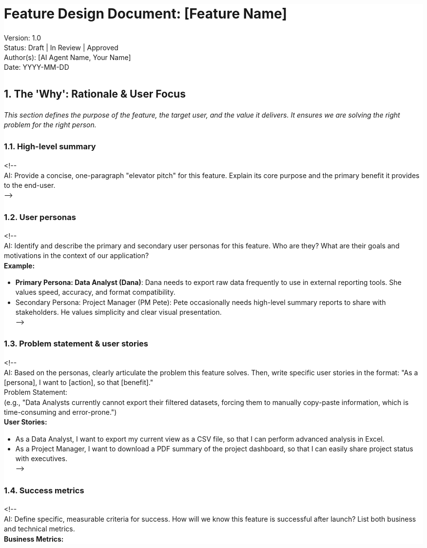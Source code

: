 # **Feature Design Document: \[Feature Name\]**

Version: 1.0  
Status: Draft | In Review | Approved  
Author(s): \[AI Agent Name, Your Name\]  
Date: YYYY-MM-DD

## **1\. The 'Why': Rationale & User Focus**

*This section defines the purpose of the feature, the target user, and the value it delivers. It ensures we are solving the right problem for the right person.*

### **1.1. High-level summary**

\<\!--  
AI: Provide a concise, one-paragraph "elevator pitch" for this feature. Explain its core purpose and the primary benefit it provides to the end-user.  
\--\>

### **1.2. User personas**

\<\!--  
AI: Identify and describe the primary and secondary user personas for this feature. Who are they? What are their goals and motivations in the context of our application?  
**Example:**

* **Primary Persona: Data Analyst (Dana)**: Dana needs to export raw data frequently to use in external reporting tools. She values speed, accuracy, and format compatibility.  
* Secondary Persona: Project Manager (PM Pete): Pete occasionally needs high-level summary reports to share with stakeholders. He values simplicity and clear visual presentation.  
  \--\>

### **1.3. Problem statement & user stories**

\<\!--  
AI: Based on the personas, clearly articulate the problem this feature solves. Then, write specific user stories in the format: "As a \[persona\], I want to \[action\], so that \[benefit\]."  
Problem Statement:  
(e.g., "Data Analysts currently cannot export their filtered datasets, forcing them to manually copy-paste information, which is time-consuming and error-prone.")  
**User Stories:**

* As a Data Analyst, I want to export my current view as a CSV file, so that I can perform advanced analysis in Excel.  
* As a Project Manager, I want to download a PDF summary of the project dashboard, so that I can easily share project status with executives.  
  \--\>

### **1.4. Success metrics**

\<\!--  
AI: Define specific, measurable criteria for success. How will we know this feature is successful after launch? List both business and technical metrics.  
**Business Metrics:**
